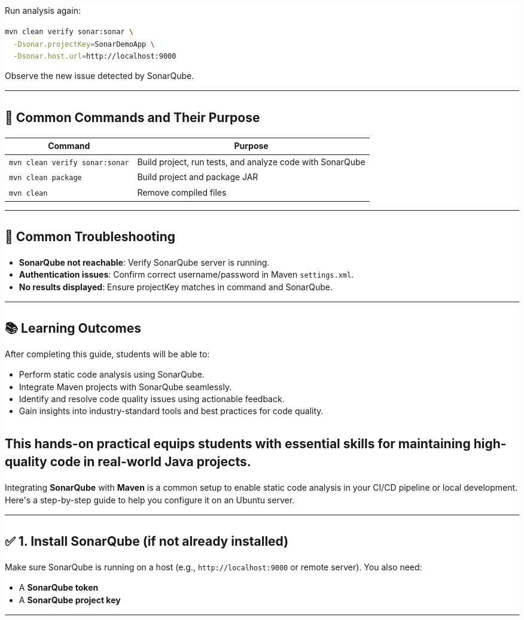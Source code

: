 Run analysis again:

```bash
mvn clean verify sonar:sonar \
  -Dsonar.projectKey=SonarDemoApp \
  -Dsonar.host.url=http://localhost:9000
```

Observe the new issue detected by SonarQube.

---

## 🧹 **Common Commands and Their Purpose**

| Command | Purpose |
|---------|---------|
| `mvn clean verify sonar:sonar` | Build project, run tests, and analyze code with SonarQube |
| `mvn clean package` | Build project and package JAR |
| `mvn clean` | Remove compiled files |

---

## 🔎 **Common Troubleshooting**

- **SonarQube not reachable**: Verify SonarQube server is running.
- **Authentication issues**: Confirm correct username/password in Maven `settings.xml`.
- **No results displayed**: Ensure projectKey matches in command and SonarQube.

---

## 📚 **Learning Outcomes**

After completing this guide, students will be able to:

- Perform static code analysis using SonarQube.
- Integrate Maven projects with SonarQube seamlessly.
- Identify and resolve code quality issues using actionable feedback.
- Gain insights into industry-standard tools and best practices for code quality.

This hands-on practical equips students with essential skills for maintaining high-quality code in real-world Java projects.
---

Integrating **SonarQube** with **Maven** is a common setup to enable static code analysis in your CI/CD pipeline or local development. Here's a step-by-step guide to help you configure it on an Ubuntu server.

---

## ✅ 1. **Install SonarQube (if not already installed)**

Make sure SonarQube is running on a host (e.g., `http://localhost:9000` or remote server). You also need:
- A **SonarQube token**
- A **SonarQube project key**

---